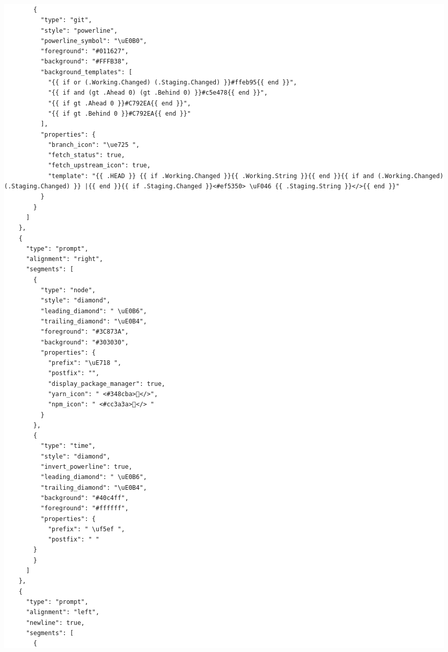 ```
        {
          "type": "git",
          "style": "powerline",
          "powerline_symbol": "\uE0B0",
          "foreground": "#011627",
          "background": "#FFFB38",
          "background_templates": [
            "{{ if or (.Working.Changed) (.Staging.Changed) }}#ffeb95{{ end }}",
            "{{ if and (gt .Ahead 0) (gt .Behind 0) }}#c5e478{{ end }}",
            "{{ if gt .Ahead 0 }}#C792EA{{ end }}",
            "{{ if gt .Behind 0 }}#C792EA{{ end }}"
          ],
          "properties": {
            "branch_icon": "\ue725 ",
            "fetch_status": true,
            "fetch_upstream_icon": true,
            "template": "{{ .HEAD }} {{ if .Working.Changed }}{{ .Working.String }}{{ end }}{{ if and (.Working.Changed) (.Staging.Changed) }} |{{ end }}{{ if .Staging.Changed }}<#ef5350> \uF046 {{ .Staging.String }}</>{{ end }}"
          }
        }
      ]
    },
    {
      "type": "prompt",
      "alignment": "right",
      "segments": [
        {
          "type": "node",
          "style": "diamond",
          "leading_diamond": " \uE0B6",
          "trailing_diamond": "\uE0B4",
          "foreground": "#3C873A",
          "background": "#303030",
          "properties": {
            "prefix": "\uE718 ",
            "postfix": "",
            "display_package_manager": true,
            "yarn_icon": " <#348cba></>",
            "npm_icon": " <#cc3a3a></> "
          }
        },
        {
          "type": "time",
          "style": "diamond",
          "invert_powerline": true,
          "leading_diamond": " \uE0B6",
          "trailing_diamond": "\uE0B4",
          "background": "#40c4ff",
          "foreground": "#ffffff",
          "properties": {
            "prefix": " \uf5ef ",
            "postfix": " "
        }
        }
      ]
    },
    {
      "type": "prompt",
      "alignment": "left",
      "newline": true,
      "segments": [
        {
```